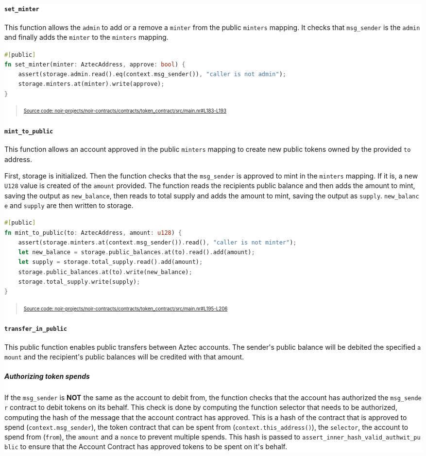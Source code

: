 
#### `set_minter`

This function allows the `admin` to add or a remove a `minter` from the public `minters` mapping. It checks that `msg_sender` is the `admin` and finally adds the `minter` to the `minters` mapping.

```rust title="set_minter" showLineNumbers 
#[public]
fn set_minter(minter: AztecAddress, approve: bool) {
    assert(storage.admin.read().eq(context.msg_sender()), "caller is not admin");
    storage.minters.at(minter).write(approve);
}
```
> <sup><sub><a href="https://github.com/AztecProtocol/aztec-packages/blob/v0.82.2-alpha-testnet.4/noir-projects/noir-contracts/contracts/token_contract/src/main.nr#L183-L193" target="_blank" rel="noopener noreferrer">Source code: noir-projects/noir-contracts/contracts/token_contract/src/main.nr#L183-L193</a></sub></sup>


#### `mint_to_public`

This function allows an account approved in the public `minters` mapping to create new public tokens owned by the provided `to` address.

First, storage is initialized. Then the function checks that the `msg_sender` is approved to mint in the `minters` mapping. If it is, a new `U128` value is created of the `amount` provided. The function reads the recipients public balance and then adds the amount to mint, saving the output as `new_balance`, then reads to total supply and adds the amount to mint, saving the output as `supply`. `new_balance` and `supply` are then written to storage.

```rust title="mint_to_public" showLineNumbers 
#[public]
fn mint_to_public(to: AztecAddress, amount: u128) {
    assert(storage.minters.at(context.msg_sender()).read(), "caller is not minter");
    let new_balance = storage.public_balances.at(to).read().add(amount);
    let supply = storage.total_supply.read().add(amount);
    storage.public_balances.at(to).write(new_balance);
    storage.total_supply.write(supply);
}
```
> <sup><sub><a href="https://github.com/AztecProtocol/aztec-packages/blob/v0.82.2-alpha-testnet.4/noir-projects/noir-contracts/contracts/token_contract/src/main.nr#L195-L206" target="_blank" rel="noopener noreferrer">Source code: noir-projects/noir-contracts/contracts/token_contract/src/main.nr#L195-L206</a></sub></sup>


#### `transfer_in_public`

This public function enables public transfers between Aztec accounts. The sender's public balance will be debited the specified `amount` and the recipient's public balances will be credited with that amount.

##### Authorizing token spends

If the `msg_sender` is **NOT** the same as the account to debit from, the function checks that the account has authorized the `msg_sender` contract to debit tokens on its behalf. This check is done by computing the function selector that needs to be authorized, computing the hash of the message that the account contract has approved. This is a hash of the contract that is approved to spend (`context.msg_sender`), the token contract that can be spent from (`context.this_address()`), the `selector`, the account to spend from (`from`), the `amount` and a `nonce` to prevent multiple spends. This hash is passed to `assert_inner_hash_valid_authwit_public` to ensure that the Account Contract has approved tokens to be spent on it's behalf.
